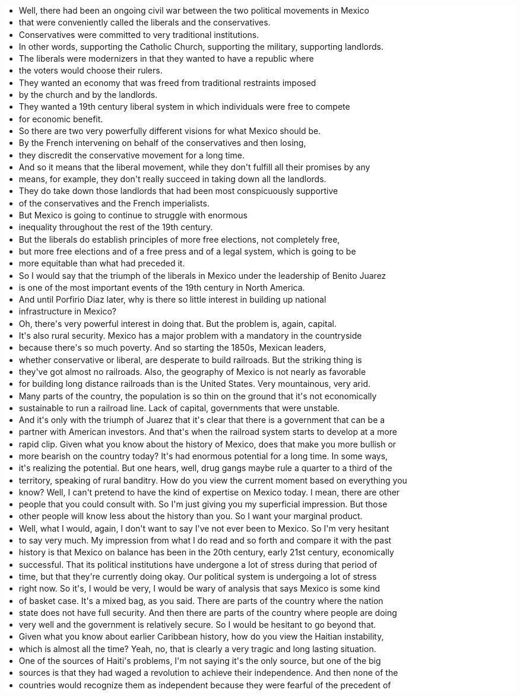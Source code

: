 *  Well, there had been an ongoing civil war between the two political movements in Mexico
*  that were conveniently called the liberals and the conservatives.
*  Conservatives were committed to very traditional institutions.
*  In other words, supporting the Catholic Church, supporting the military, supporting landlords.
*  The liberals were modernizers in that they wanted to have a republic where
*  the voters would choose their rulers.
*  They wanted an economy that was freed from traditional restraints imposed
*  by the church and by the landlords.
*  They wanted a 19th century liberal system in which individuals were free to compete
*  for economic benefit.
*  So there are two very powerfully different visions for what Mexico should be.
*  By the French intervening on behalf of the conservatives and then losing,
*  they discredit the conservative movement for a long time.
*  And so it means that the liberal movement, while they don't fulfill all their promises by any
*  means, for example, they don't really succeed in taking down all the landlords.
*  They do take down those landlords that had been most conspicuously supportive
*  of the conservatives and the French imperialists.
*  But Mexico is going to continue to struggle with enormous
*  inequality throughout the rest of the 19th century.
*  But the liberals do establish principles of more free elections, not completely free,
*  but more free elections and of a free press and of a legal system, which is going to be
*  more equitable than what had preceded it.
*  So I would say that the triumph of the liberals in Mexico under the leadership of Benito Juarez
*  is one of the most important events of the 19th century in North America.
*  And until Porfirio Diaz later, why is there so little interest in building up national
*  infrastructure in Mexico?
*  Oh, there's very powerful interest in doing that. But the problem is, again, capital.
*  It's also rural security. Mexico has a major problem with a mandatory in the countryside
*  because there's so much poverty. And so starting the 1850s, Mexican leaders,
*  whether conservative or liberal, are desperate to build railroads. But the striking thing is
*  they've got almost no railroads. Also, the geography of Mexico is not nearly as favorable
*  for building long distance railroads than is the United States. Very mountainous, very arid.
*  Many parts of the country, the population is so thin on the ground that it's not economically
*  sustainable to run a railroad line. Lack of capital, governments that were unstable.
*  And it's only with the triumph of Juarez that it's clear that there is a government that can be a
*  partner with American investors. And that's when the railroad system starts to develop at a more
*  rapid clip. Given what you know about the history of Mexico, does that make you more bullish or
*  more bearish on the country today? It's had enormous potential for a long time. In some ways,
*  it's realizing the potential. But one hears, well, drug gangs maybe rule a quarter to a third of the
*  territory, speaking of rural banditry. How do you view the current moment based on everything you
*  know? Well, I can't pretend to have the kind of expertise on Mexico today. I mean, there are other
*  people that you could consult with. So I'm just giving you my superficial impression. But those
*  other people will know less about the history than you. So I want your marginal product.
*  Well, what I would, again, I don't want to say I've not ever been to Mexico. So I'm very hesitant
*  to say very much. My impression from what I do read and so forth and compare it with the past
*  history is that Mexico on balance has been in the 20th century, early 21st century, economically
*  successful. That its political institutions have undergone a lot of stress during that period of
*  time, but that they're currently doing okay. Our political system is undergoing a lot of stress
*  right now. So it's, I would be very, I would be wary of analysis that says Mexico is some kind
*  of basket case. It's a mixed bag, as you said. There are parts of the country where the nation
*  state does not have full security. And then there are parts of the country where people are doing
*  very well and the government is relatively secure. So I would be hesitant to go beyond that.
*  Given what you know about earlier Caribbean history, how do you view the Haitian instability,
*  which is almost all the time? Yeah, no, that is clearly a very tragic and long lasting situation.
*  One of the sources of Haiti's problems, I'm not saying it's the only source, but one of the big
*  sources is that they had waged a revolution to achieve their independence. And then none of the
*  countries would recognize them as independent because they were fearful of the precedent of